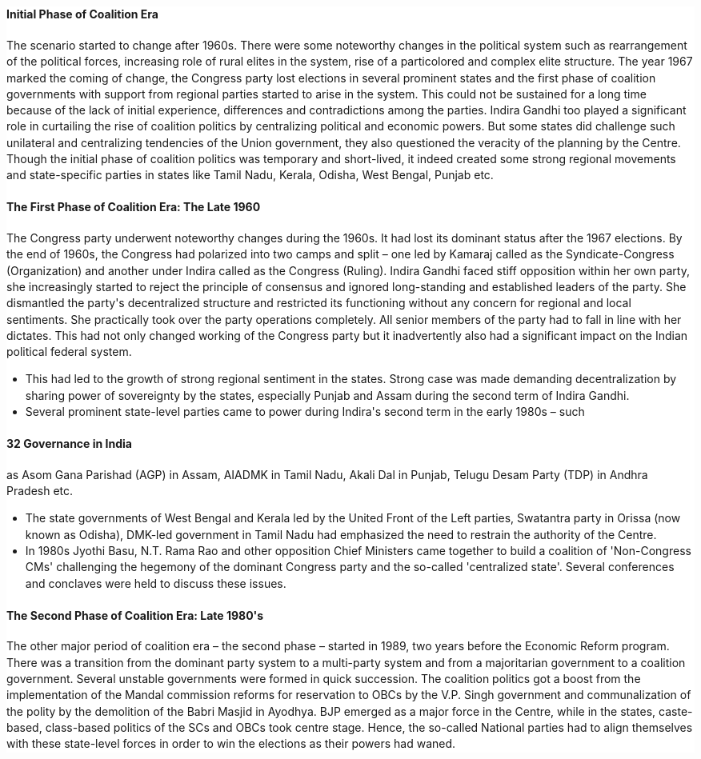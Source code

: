 #### Initial Phase of Coalition Era

The scenario started to change after 1960s. There were some noteworthy changes in the political system such as rearrangement of the political forces, increasing role of rural elites in the system, rise of a particolored and complex elite structure. The year 1967 marked the coming of change, the Congress party lost elections in several prominent states and the first phase of coalition governments with support from regional parties started to arise in the system. This could not be sustained for a long time because of the lack of initial experience, differences and contradictions among the parties. Indira Gandhi too played a significant role in curtailing the rise of coalition politics by centralizing political and economic powers. But some states did challenge such unilateral and centralizing tendencies of the Union government, they also questioned the veracity of the planning by the Centre. Though the initial phase of coalition politics was temporary and short-lived, it indeed created some strong regional movements and state-specific parties in states like Tamil Nadu, Kerala, Odisha, West Bengal, Punjab etc.

#### The First Phase of Coalition Era: The Late 1960

The Congress party underwent noteworthy changes during the 1960s. It had lost its dominant status after the 1967 elections. By the end of 1960s, the Congress had polarized into two camps and split – one led by Kamaraj called as the Syndicate-Congress (Organization) and another under Indira called as the Congress (Ruling). Indira Gandhi faced stiff opposition within her own party, she increasingly started to reject the principle of consensus and ignored long-standing and established leaders of the party. She dismantled the party's decentralized structure and restricted its functioning without any concern for regional and local sentiments. She practically took over the party operations completely. All senior members of the party had to fall in line with her dictates. This had not only changed working of the Congress party but it inadvertently also had a significant impact on the Indian political federal system.

- This had led to the growth of strong regional sentiment in the states. Strong case was made demanding decentralization by sharing power of sovereignty by the states, especially Punjab and Assam during the second term of Indira Gandhi.
- Several prominent state-level parties came to power during Indira's second term in the early 1980s – such

#### 32 **Governance in India**

as Asom Gana Parishad (AGP) in Assam, AIADMK in Tamil Nadu, Akali Dal in Punjab, Telugu Desam Party (TDP) in Andhra Pradesh etc.

- The state governments of West Bengal and Kerala led by the United Front of the Left parties, Swatantra party in Orissa (now known as Odisha), DMK-led government in Tamil Nadu had emphasized the need to restrain the authority of the Centre.
- In 1980s Jyothi Basu, N.T. Rama Rao and other opposition Chief Ministers came together to build a coalition of 'Non-Congress CMs' challenging the hegemony of the dominant Congress party and the so-called 'centralized state'. Several conferences and conclaves were held to discuss these issues.

#### The Second Phase of Coalition Era: Late 1980's

The other major period of coalition era – the second phase – started in 1989, two years before the Economic Reform program. There was a transition from the dominant party system to a multi-party system and from a majoritarian government to a coalition government. Several unstable governments were formed in quick succession. The coalition politics got a boost from the implementation of the Mandal commission reforms for reservation to OBCs by the V.P. Singh government and communalization of the polity by the demolition of the Babri Masjid in Ayodhya. BJP emerged as a major force in the Centre, while in the states, caste-based, class-based politics of the SCs and OBCs took centre stage. Hence, the so-called National parties had to align themselves with these state-level forces in order to win the elections as their powers had waned.
